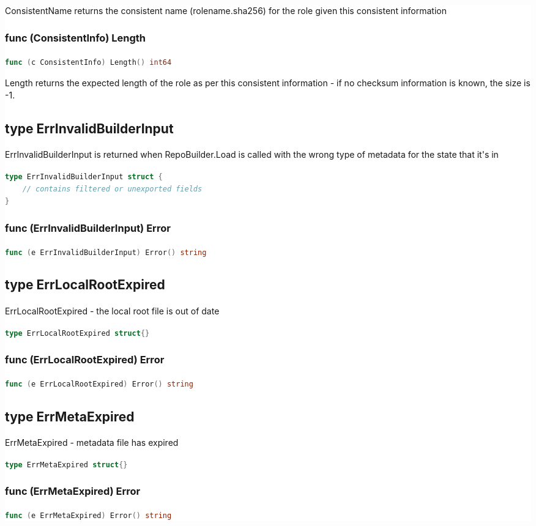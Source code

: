 ConsistentName returns the consistent name \(rolename.sha256\) for the role given this consistent information

### func \(ConsistentInfo\) Length

```go
func (c ConsistentInfo) Length() int64
```

Length returns the expected length of the role as per this consistent information \- if no checksum information is known, the size is \-1.

## type ErrInvalidBuilderInput

ErrInvalidBuilderInput is returned when RepoBuilder.Load is called with the wrong type of metadata for the state that it's in

```go
type ErrInvalidBuilderInput struct {
    // contains filtered or unexported fields
}
```

### func \(ErrInvalidBuilderInput\) Error

```go
func (e ErrInvalidBuilderInput) Error() string
```

## type ErrLocalRootExpired

ErrLocalRootExpired \- the local root file is out of date

```go
type ErrLocalRootExpired struct{}
```

### func \(ErrLocalRootExpired\) Error

```go
func (e ErrLocalRootExpired) Error() string
```

## type ErrMetaExpired

ErrMetaExpired \- metadata file has expired

```go
type ErrMetaExpired struct{}
```

### func \(ErrMetaExpired\) Error

```go
func (e ErrMetaExpired) Error() string
```
